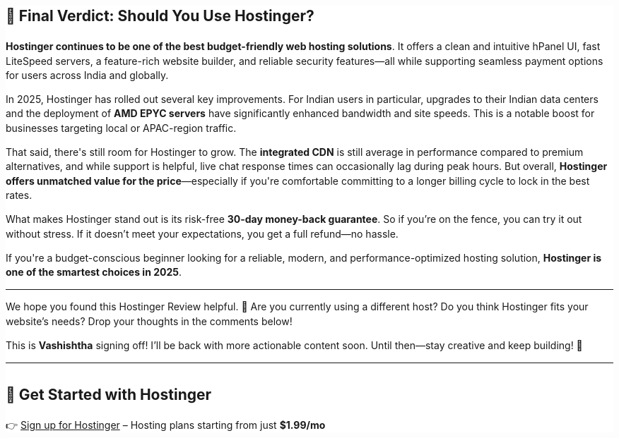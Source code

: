 ## 🧾 Final Verdict: Should You Use Hostinger?

**Hostinger continues to be one of the best budget-friendly web hosting solutions**. It offers a clean and intuitive hPanel UI, fast LiteSpeed servers, a feature-rich website builder, and reliable security features—all while supporting seamless payment options for users across India and globally.

In 2025, Hostinger has rolled out several key improvements. For Indian users in particular, upgrades to their Indian data centers and the deployment of **AMD EPYC servers** have significantly enhanced bandwidth and site speeds. This is a notable boost for businesses targeting local or APAC-region traffic.

That said, there's still room for Hostinger to grow. The **integrated CDN** is still average in performance compared to premium alternatives, and while support is helpful, live chat response times can occasionally lag during peak hours. But overall, **Hostinger offers unmatched value for the price**—especially if you're comfortable committing to a longer billing cycle to lock in the best rates.

What makes Hostinger stand out is its risk-free **30-day money-back guarantee**. So if you’re on the fence, you can try it out without stress. If it doesn’t meet your expectations, you get a full refund—no hassle.

If you're a budget-conscious beginner looking for a reliable, modern, and performance-optimized hosting solution, **Hostinger is one of the smartest choices in 2025**.

---

We hope you found this Hostinger Review helpful. 💬 Are you currently using a different host? Do you think Hostinger fits your website’s needs? Drop your thoughts in the comments below!

This is **Vashishtha** signing off! I’ll be back with more actionable content soon. Until then—stay creative and keep building! 🚀

---

## 🔗 Get Started with Hostinger

👉 [Sign up for Hostinger](https://www.hostinger.com/) – Hosting plans starting from just **$1.99/mo**